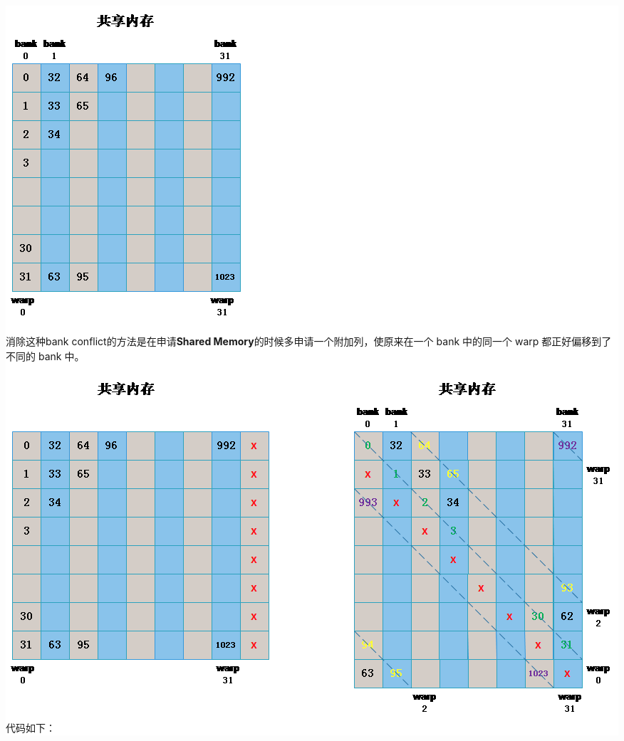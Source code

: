 ![2.png](2.png)

消除这种bank conflict的方法是在申请**Shared Memory**的时候多申请一个附加列，使原来在一个 bank 中的同一个 warp 都正好偏移到了不同的 bank 中。

![3.png](3.png)
代码如下：
